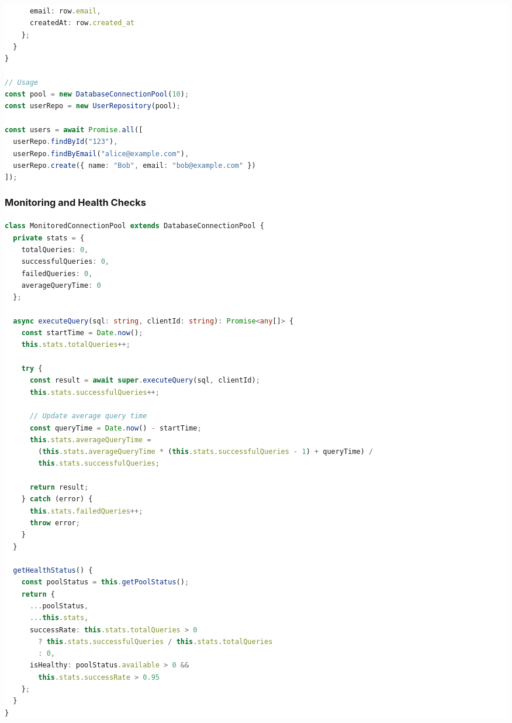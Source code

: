 ```typescript
      email: row.email,
      createdAt: row.created_at
    };
  }
}

// Usage
const pool = new DatabaseConnectionPool(10);
const userRepo = new UserRepository(pool);

const users = await Promise.all([
  userRepo.findById("123"),
  userRepo.findByEmail("alice@example.com"),
  userRepo.create({ name: "Bob", email: "bob@example.com" })
]);
```

### Monitoring and Health Checks

```typescript
class MonitoredConnectionPool extends DatabaseConnectionPool {
  private stats = {
    totalQueries: 0,
    successfulQueries: 0,
    failedQueries: 0,
    averageQueryTime: 0
  };

  async executeQuery(sql: string, clientId: string): Promise<any[]> {
    const startTime = Date.now();
    this.stats.totalQueries++;

    try {
      const result = await super.executeQuery(sql, clientId);
      this.stats.successfulQueries++;
      
      // Update average query time
      const queryTime = Date.now() - startTime;
      this.stats.averageQueryTime = 
        (this.stats.averageQueryTime * (this.stats.successfulQueries - 1) + queryTime) /
        this.stats.successfulQueries;
        
      return result;
    } catch (error) {
      this.stats.failedQueries++;
      throw error;
    }
  }

  getHealthStatus() {
    const poolStatus = this.getPoolStatus();
    return {
      ...poolStatus,
      ...this.stats,
      successRate: this.stats.totalQueries > 0 
        ? this.stats.successfulQueries / this.stats.totalQueries 
        : 0,
      isHealthy: poolStatus.available > 0 && 
        this.stats.successRate > 0.95
    };
  }
}

```